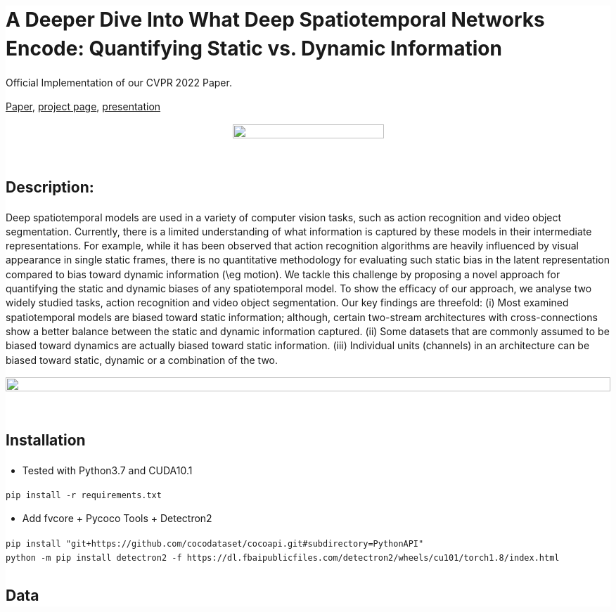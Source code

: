 # A Deeper Dive Into What Deep Spatiotemporal Networks Encode: Quantifying Static vs. Dynamic Information
Official Implementation of our CVPR 2022 Paper.

[Paper](https://arxiv.org/abs/2206.02846), [project page](https://yorkucvil.github.io/Static-Dynamic-Interpretability/), [presentation](https://youtu.be/3EWinAPTBkE)


<div align="center">
<img src="https://github.com/YorkUCVIL/Static-Dynamic-Interpretability/blob/master/figures/teaser.png" width="50%" height="50%"><br><br>
</div>


## Description:

Deep spatiotemporal models are used in a variety of computer vision tasks, such as action recognition and video object segmentation. Currently, there is a limited understanding of what information is captured by these models in their intermediate representations. For example, while it has been observed that action recognition algorithms are heavily influenced by visual appearance in single static frames,
there is no quantitative methodology for evaluating such static bias in the latent representation compared to bias toward dynamic information (\eg motion).
We tackle this challenge by proposing a novel approach for quantifying the static and dynamic biases of any spatiotemporal model. To show the efficacy of our approach, we analyse two widely studied tasks, action recognition and video object segmentation.
Our key findings are threefold: (i) Most examined spatiotemporal models are biased toward static information; although, certain two-stream architectures with cross-connections show a better balance between the static and dynamic information captured. (ii) Some datasets that are commonly assumed to be biased toward dynamics are actually biased toward static information. (iii) Individual units (channels) in an architecture can be biased toward static, dynamic or a combination of the two.


<div align="center">
<img src="https://github.com/YorkUCVIL/Static-Dynamic-Interpretability/blob/master/figures/static_dynamic.png" width="100%" height="100%"><br><br>
</div>

## Installation
* Tested with Python3.7 and CUDA10.1
```
pip install -r requirements.txt
```

* Add fvcore + Pycoco Tools + Detectron2
```
pip install "git+https://github.com/cocodataset/cocoapi.git#subdirectory=PythonAPI"
python -m pip install detectron2 -f https://dl.fbaipublicfiles.com/detectron2/wheels/cu101/torch1.8/index.html
```

## Data 
